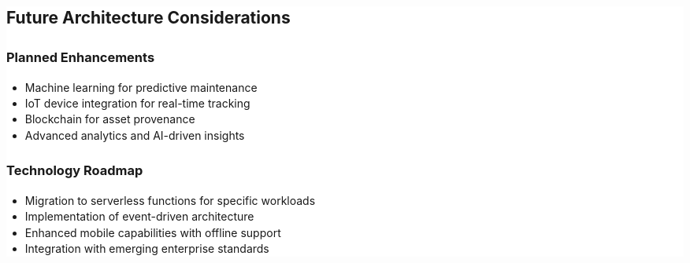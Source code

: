 ## Future Architecture Considerations

### Planned Enhancements
- Machine learning for predictive maintenance
- IoT device integration for real-time tracking
- Blockchain for asset provenance
- Advanced analytics and AI-driven insights

### Technology Roadmap
- Migration to serverless functions for specific workloads
- Implementation of event-driven architecture
- Enhanced mobile capabilities with offline support
- Integration with emerging enterprise standards